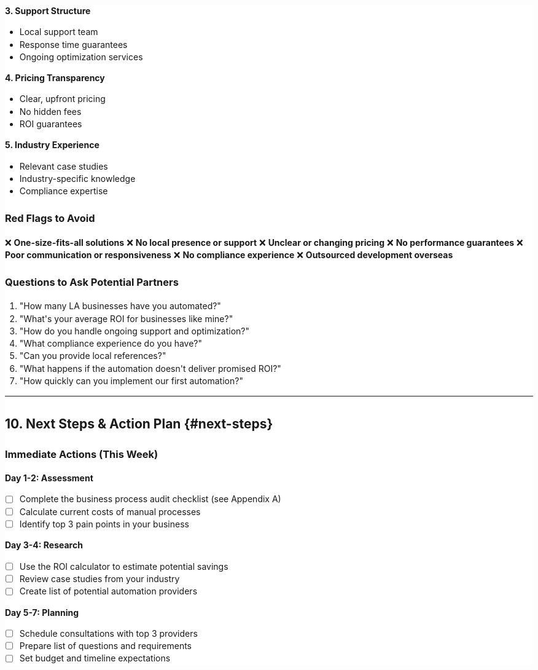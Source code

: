 **3. Support Structure**
- Local support team
- Response time guarantees
- Ongoing optimization services

**4. Pricing Transparency**
- Clear, upfront pricing
- No hidden fees
- ROI guarantees

**5. Industry Experience**
- Relevant case studies
- Industry-specific knowledge
- Compliance expertise

### Red Flags to Avoid

❌ **One-size-fits-all solutions**
❌ **No local presence or support**
❌ **Unclear or changing pricing**
❌ **No performance guarantees**
❌ **Poor communication or responsiveness**
❌ **No compliance experience**
❌ **Outsourced development overseas**

### Questions to Ask Potential Partners

1. "How many LA businesses have you automated?"
2. "What's your average ROI for businesses like mine?"
3. "How do you handle ongoing support and optimization?"
4. "What compliance experience do you have?"
5. "Can you provide local references?"
6. "What happens if the automation doesn't deliver promised ROI?"
7. "How quickly can you implement our first automation?"

---

## 10. Next Steps & Action Plan {#next-steps}

### Immediate Actions (This Week)

**Day 1-2: Assessment**
- [ ] Complete the business process audit checklist (see Appendix A)
- [ ] Calculate current costs of manual processes
- [ ] Identify top 3 pain points in your business

**Day 3-4: Research**
- [ ] Use the ROI calculator to estimate potential savings
- [ ] Review case studies from your industry
- [ ] Create list of potential automation providers

**Day 5-7: Planning**
- [ ] Schedule consultations with top 3 providers
- [ ] Prepare list of questions and requirements
- [ ] Set budget and timeline expectations
